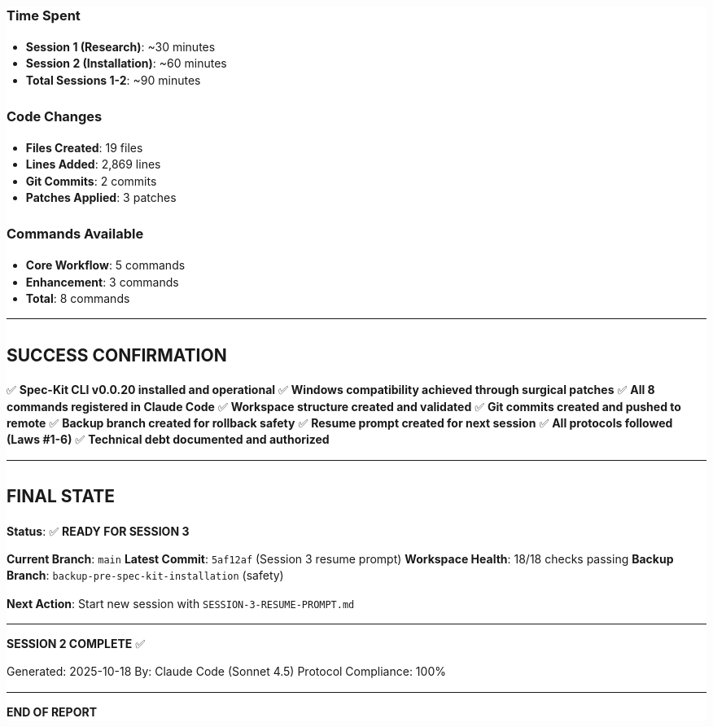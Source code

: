 ### Time Spent
- **Session 1 (Research)**: ~30 minutes
- **Session 2 (Installation)**: ~60 minutes
- **Total Sessions 1-2**: ~90 minutes

### Code Changes
- **Files Created**: 19 files
- **Lines Added**: 2,869 lines
- **Git Commits**: 2 commits
- **Patches Applied**: 3 patches

### Commands Available
- **Core Workflow**: 5 commands
- **Enhancement**: 3 commands
- **Total**: 8 commands

---

## SUCCESS CONFIRMATION

✅ **Spec-Kit CLI v0.0.20 installed and operational**
✅ **Windows compatibility achieved through surgical patches**
✅ **All 8 commands registered in Claude Code**
✅ **Workspace structure created and validated**
✅ **Git commits created and pushed to remote**
✅ **Backup branch created for rollback safety**
✅ **Resume prompt created for next session**
✅ **All protocols followed (Laws #1-6)**
✅ **Technical debt documented and authorized**

---

## FINAL STATE

**Status**: ✅ **READY FOR SESSION 3**

**Current Branch**: `main`
**Latest Commit**: `5af12af` (Session 3 resume prompt)
**Workspace Health**: 18/18 checks passing
**Backup Branch**: `backup-pre-spec-kit-installation` (safety)

**Next Action**: Start new session with `SESSION-3-RESUME-PROMPT.md`

---

**SESSION 2 COMPLETE** ✅

Generated: 2025-10-18
By: Claude Code (Sonnet 4.5)
Protocol Compliance: 100%

---

**END OF REPORT**
